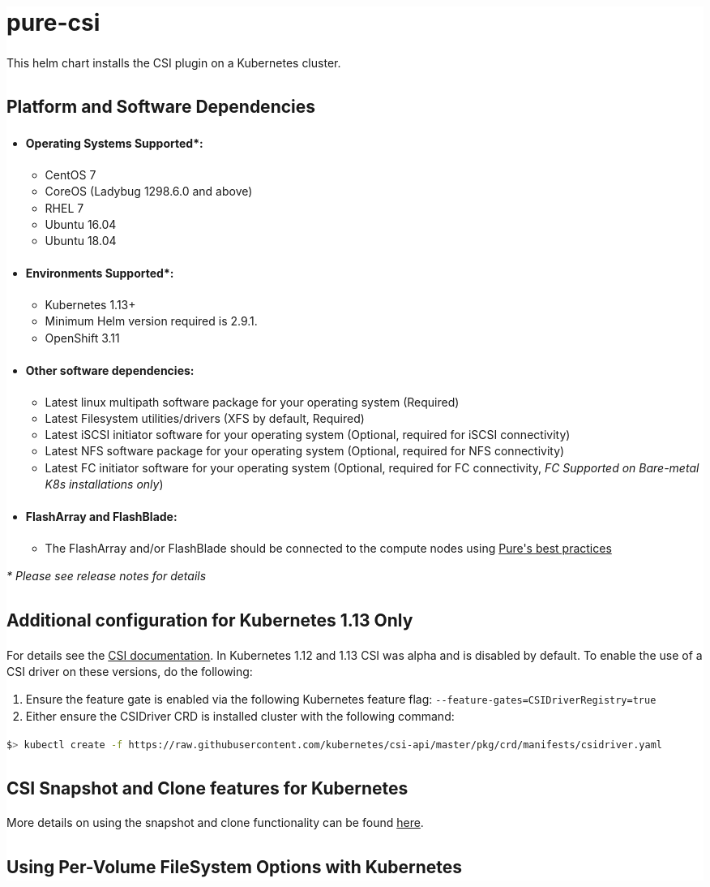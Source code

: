 # pure-csi

This helm chart installs the CSI plugin on a Kubernetes cluster.

## Platform and Software Dependencies
- #### Operating Systems Supported*:
  - CentOS 7
  - CoreOS (Ladybug 1298.6.0 and above)
  - RHEL 7
  - Ubuntu 16.04
  - Ubuntu 18.04
- #### Environments Supported*:
  - Kubernetes 1.13+
  - Minimum Helm version required is 2.9.1.
  - OpenShift 3.11
- #### Other software dependencies:
  - Latest linux multipath software package for your operating system (Required)
  - Latest Filesystem utilities/drivers (XFS by default, Required)
  - Latest iSCSI initiator software for your operating system (Optional, required for iSCSI connectivity)
  - Latest NFS software package for your operating system (Optional, required for NFS connectivity)
  - Latest FC initiator software for your operating system (Optional, required for FC connectivity, *FC Supported on Bare-metal K8s installations only*)
- #### FlashArray and FlashBlade:
  - The FlashArray and/or FlashBlade should be connected to the compute nodes using [Pure's best practices](https://support.purestorage.com/Solutions/Linux/Reference/Linux_Recommended_Settings)

_* Please see release notes for details_

## Additional configuration for Kubernetes 1.13 Only
For details see the [CSI documentation](https://kubernetes-csi.github.io/docs/csi-driver-object.html). 
In Kubernetes 1.12 and 1.13 CSI was alpha and is disabled by default. To enable the use of a CSI driver on these versions, do the following:

1. Ensure the feature gate is enabled via the following Kubernetes feature flag: ```--feature-gates=CSIDriverRegistry=true```
2. Either ensure the CSIDriver CRD is installed cluster with the following command:

```bash
$> kubectl create -f https://raw.githubusercontent.com/kubernetes/csi-api/master/pkg/crd/manifests/csidriver.yaml
```

## CSI Snapshot and Clone features for Kubernetes

More details on using the snapshot and clone functionality can be found [here](../docs/csi-snapshot-clones.md).

## Using Per-Volume FileSystem Options with Kubernetes
